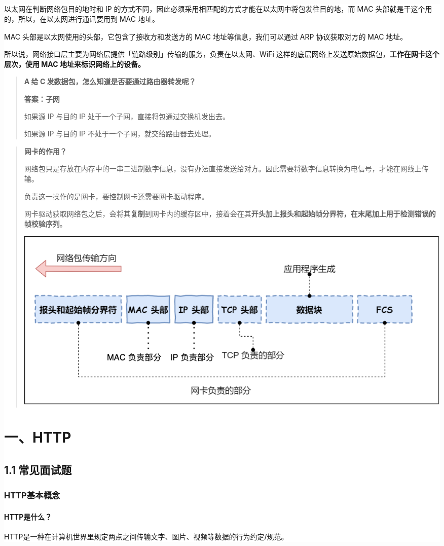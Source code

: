 以太网在判断网络包目的地时和 IP 的方式不同，因此必须采用相匹配的方式才能在以太网中将包发往目的地，而 MAC 头部就是干这个用的，所以，在以太网进行通讯要用到 MAC 地址。

MAC 头部是以太网使用的头部，它包含了接收方和发送方的 MAC 地址等信息，我们可以通过 ARP 协议获取对方的 MAC 地址。

所以说，网络接口层主要为网络层提供「链路级别」传输的服务，负责在以太网、WiFi 这样的底层网络上发送原始数据包，**工作在网卡这个层次，使用 MAC 地址来标识网络上的设备。**

> **A 给 C 发数据包，怎么知道是否要通过路由器转发呢？**
>
> **答案：子网**
>
> 如果源 IP 与目的 IP 处于一个子网，直接将包通过交换机发出去。
>
> 如果源 IP 与目的 IP 不处于一个子网，就交给路由器去处理。

> **网卡的作用？**
>
> 网络包只是存放在内存中的一串二进制数字信息，没有办法直接发送给对方。因此需要将数字信息转换为电信号，才能在网线上传输。
>
> 负责这一操作的是网卡，要控制网卡还需要网卡驱动程序。
>
> 网卡驱动获取网络包之后，会将其**复制**到网卡内的缓存区中，接着会在其**开头加上报头和起始帧分界符，在末尾加上用于检测错误的帧校验序列**。
>
> ![数据包](计算机网络.assets/数据包.drawio.png)

# 一、HTTP

## 1.1 常见面试题

### HTTP基本概念

#### HTTP是什么？

HTTP是一种在计算机世界里规定两点之间传输文字、图片、视频等数据的行为约定/规范。
